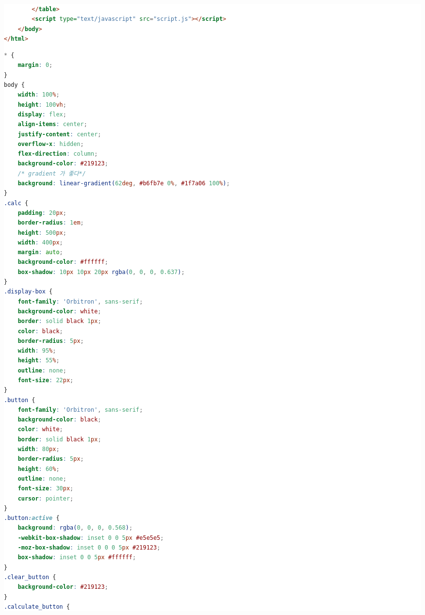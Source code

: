 ```html
        </table>
        <script type="text/javascript" src="script.js"></script>
    </body>
</html>
```
```css
* {
    margin: 0;
}
body {
    width: 100%;
    height: 100vh;
    display: flex;
    align-items: center;
    justify-content: center;
    overflow-x: hidden;
    flex-direction: column;
    background-color: #219123;
    /* gradient 가 좋다*/
    background: linear-gradient(62deg, #b6fb7e 0%, #1f7a06 100%);
}
.calc {
    padding: 20px;
    border-radius: 1em;
    height: 500px;
    width: 400px;
    margin: auto;
    background-color: #ffffff;
    box-shadow: 10px 10px 20px rgba(0, 0, 0, 0.637);
}
.display-box {
    font-family: 'Orbitron', sans-serif;
    background-color: white;
    border: solid black 1px;
    color: black;
    border-radius: 5px;
    width: 95%;
    height: 55%;
    outline: none;
    font-size: 22px;
}
.button {
    font-family: 'Orbitron', sans-serif;
    background-color: black;
    color: white;
    border: solid black 1px;
    width: 80px;
    border-radius: 5px;
    height: 60%;
    outline: none;
    font-size: 30px;
    cursor: pointer;
}
.button:active {
    background: rgba(0, 0, 0, 0.568);
    -webkit-box-shadow: inset 0 0 5px #e5e5e5;
    -moz-box-shadow: inset 0 0 0 5px #219123;
    box-shadow: inset 0 0 5px #ffffff;
}
.clear_button {
    background-color: #219123;
}
.calculate_button {
```